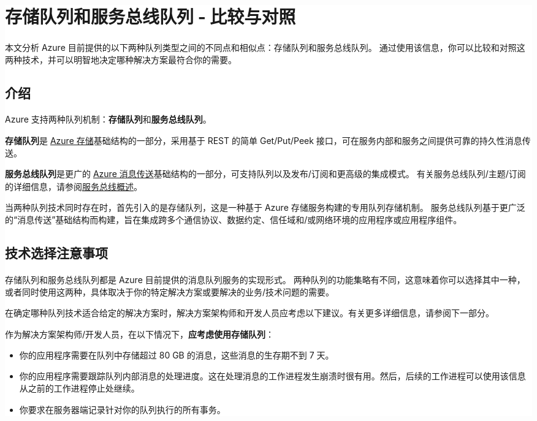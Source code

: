 <properties
    pageTitle="Azure 存储队列和服务总线队列 - 比较与对照 | Azure"
    description="分析 Azure 提供的两种队列类型之间的不同点和相似点。"
    services="service-bus"
    documentationCenter="na"
    author="sethmanheim"
    manager="timlt"
    editor="tysonn"
    translationtype="Human Translation" />
<tags
    ms.service="service-bus"
    ms.devlang="na"
    ms.topic="article"
    ms.tgt_pltfrm="na"
    ms.workload="tbd"
    ms.date="01/19/2017"
    wacn.date="04/17/2017"
    ms.author="sethm"
    ms.sourcegitcommit="7cc8d7b9c616d399509cd9dbdd155b0e9a7987a8"
    ms.openlocfilehash="e149117d53c0429f38cc1670d20fb617ed05e535"
    ms.lasthandoff="04/07/2017" />

# <a name="storage-queues-and-service-bus-queues---compared-and-contrasted"></a>存储队列和服务总线队列 - 比较与对照
本文分析 Azure 目前提供的以下两种队列类型之间的不同点和相似点：存储队列和服务总线队列。 通过使用该信息，你可以比较和对照这两种技术，并可以明智地决定哪种解决方案最符合你的需要。

## <a name="introduction"></a>介绍
Azure 支持两种队列机制：**存储队列**和**服务总线队列**。

**存储队列**是 [Azure 存储](/home/features/storage/)基础结构的一部分，采用基于 REST 的简单 Get/Put/Peek 接口，可在服务内部和服务之间提供可靠的持久性消息传送。

**服务总线队列**是更广的 [Azure 消息传送](/home/features/messaging/)基础结构的一部分，可支持队列以及发布/订阅和更高级的集成模式。 有关服务总线队列/主题/订阅的详细信息，请参阅[服务总线概述](/documentation/articles/service-bus-messaging-overview/)。

当两种队列技术同时存在时，首先引入的是存储队列，这是一种基于 Azure 存储服务构建的专用队列存储机制。 服务总线队列基于更广泛的“消息传送”基础结构而构建，旨在集成跨多个通信协议、数据约定、信任域和/或网络环境的应用程序或应用程序组件。

## <a name="technology-selection-considerations"></a>技术选择注意事项
存储队列和服务总线队列都是 Azure 目前提供的消息队列服务的实现形式。 两种队列的功能集略有不同，这意味着你可以选择其中一种，或者同时使用这两种，具体取决于你的特定解决方案或要解决的业务/技术问题的需要。

在确定哪种队列技术适合给定的解决方案时，解决方案架构师和开发人员应考虑以下建议。有关更多详细信息，请参阅下一部分。

作为解决方案架构师/开发人员，在以下情况下，**应考虑使用存储队列**：

- 你的应用程序需要在队列中存储超过 80 GB 的消息，这些消息的生存期不到 7 天。

- 你的应用程序需要跟踪队列内部消息的处理进度。这在处理消息的工作进程发生崩溃时很有用。然后，后续的工作进程可以使用该信息从之前的工作进程停止处继续。

- 你要求在服务器端记录针对你的队列执行的所有事务。
